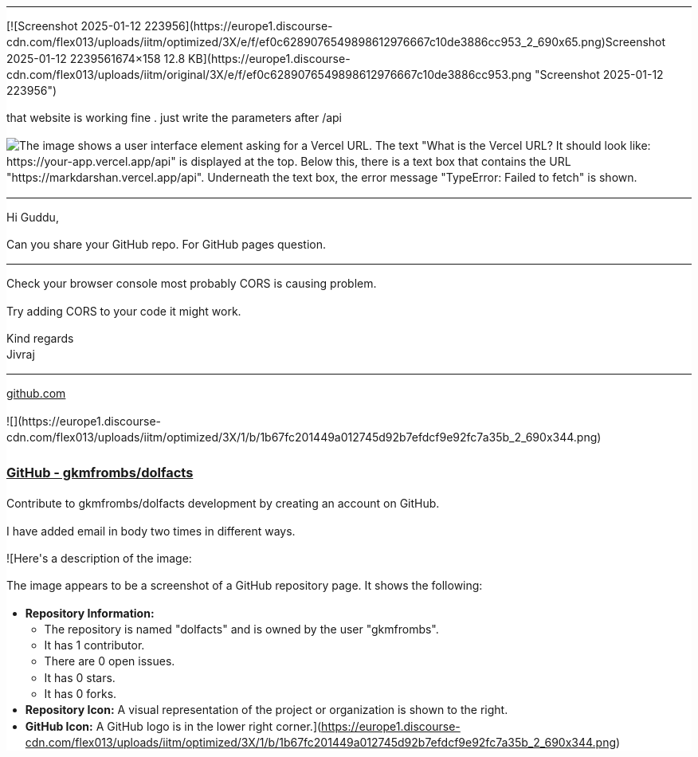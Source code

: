
---

[![Screenshot 2025-01-12 223956](https://europe1.discourse-
cdn.com/flex013/uploads/iitm/optimized/3X/e/f/ef0c6289076549898612976667c10de3886cc953_2_690x65.png)Screenshot
2025-01-12 2239561674×158 12.8 KB](https://europe1.discourse-
cdn.com/flex013/uploads/iitm/original/3X/e/f/ef0c6289076549898612976667c10de3886cc953.png
"Screenshot 2025-01-12 223956")

  
that website is working fine . just write the parameters after /api



![The image shows a user interface element asking for a Vercel URL. The text "What is the Vercel URL? It should look like: https://your-app.vercel.app/api" is displayed at the top. Below this, there is a text box that contains the URL "https://markdarshan.vercel.app/api". Underneath the text box, the error message "TypeError: Failed to fetch" is shown.
](https://europe1.discourse-cdn.com/flex013/uploads/iitm/optimized/3X/e/f/ef0c6289076549898612976667c10de3886cc953_2_690x65.png)


---

Hi Guddu,

Can you share your GitHub repo. For GitHub pages question.



---

Check your browser console most probably CORS is causing problem.

Try adding CORS to your code it might work.

Kind regards  
Jivraj



---

[github.com](https://github.com/gkmfrombs/dolfacts)

![](https://europe1.discourse-
cdn.com/flex013/uploads/iitm/optimized/3X/1/b/1b67fc201449a012745d92b7efdcf9e92fc7a35b_2_690x344.png)

### [GitHub - gkmfrombs/dolfacts](https://github.com/gkmfrombs/dolfacts)

Contribute to gkmfrombs/dolfacts development by creating an account on GitHub.

I have added email in body two times in different ways.



![Here's a description of the image:

The image appears to be a screenshot of a GitHub repository page. It shows the following:

*   **Repository Information:**
    *   The repository is named "dolfacts" and is owned by the user "gkmfrombs".
    *   It has 1 contributor.
    *   There are 0 open issues.
    *   It has 0 stars.
    *   It has 0 forks.
*   **Repository Icon:** A visual representation of the project or organization is shown to the right.
*   **GitHub Icon:** A GitHub logo is in the lower right corner.](https://europe1.discourse-cdn.com/flex013/uploads/iitm/optimized/3X/1/b/1b67fc201449a012745d92b7efdcf9e92fc7a35b_2_690x344.png)

